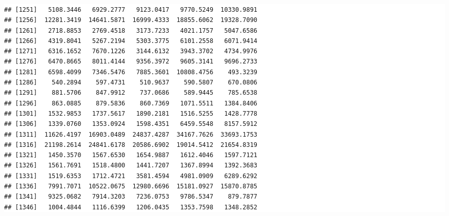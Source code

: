     ## [1251]   5108.3446   6929.2777   9123.0417   9770.5249  10330.9891
    ## [1256]  12281.3419  14641.5871  16999.4333  18855.6062  19328.7090
    ## [1261]   2718.8853   2769.4518   3173.7233   4021.1757   5047.6586
    ## [1266]   4319.8041   5267.2194   5303.3775   6101.2558   6071.9414
    ## [1271]   6316.1652   7670.1226   3144.6132   3943.3702   4734.9976
    ## [1276]   6470.8665   8011.4144   9356.3972   9605.3141   9696.2733
    ## [1281]   6598.4099   7346.5476   7885.3601  10808.4756    493.3239
    ## [1286]    540.2894    597.4731    510.9637    590.5807    670.0806
    ## [1291]    881.5706    847.9912    737.0686    589.9445    785.6538
    ## [1296]    863.0885    879.5836    860.7369   1071.5511   1384.8406
    ## [1301]   1532.9853   1737.5617   1890.2181   1516.5255   1428.7778
    ## [1306]   1339.0760   1353.0924   1598.4351   6459.5548   8157.5912
    ## [1311]  11626.4197  16903.0489  24837.4287  34167.7626  33693.1753
    ## [1316]  21198.2614  24841.6178  20586.6902  19014.5412  21654.8319
    ## [1321]   1450.3570   1567.6530   1654.9887   1612.4046   1597.7121
    ## [1326]   1561.7691   1518.4800   1441.7207   1367.8994   1392.3683
    ## [1331]   1519.6353   1712.4721   3581.4594   4981.0909   6289.6292
    ## [1336]   7991.7071  10522.0675  12980.6696  15181.0927  15870.8785
    ## [1341]   9325.0682   7914.3203   7236.0753   9786.5347    879.7877
    ## [1346]   1004.4844   1116.6399   1206.0435   1353.7598   1348.2852